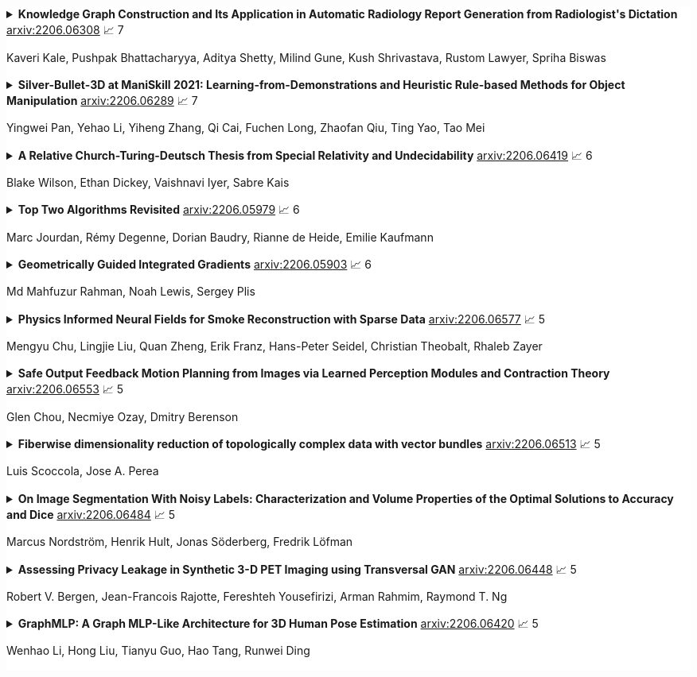 <details><summary><b>Knowledge Graph Construction and Its Application in Automatic Radiology Report Generation from Radiologist's Dictation</b>
<a href="https://arxiv.org/abs/2206.06308">arxiv:2206.06308</a>
&#x1F4C8; 7 <br>
<p>Kaveri Kale, Pushpak Bhattacharyya, Aditya Shetty, Milind Gune, Kush Shrivastava, Rustom Lawyer, Spriha Biswas</p></summary></details>

<details><summary><b>Silver-Bullet-3D at ManiSkill 2021: Learning-from-Demonstrations and Heuristic Rule-based Methods for Object Manipulation</b>
<a href="https://arxiv.org/abs/2206.06289">arxiv:2206.06289</a>
&#x1F4C8; 7 <br>
<p>Yingwei Pan, Yehao Li, Yiheng Zhang, Qi Cai, Fuchen Long, Zhaofan Qiu, Ting Yao, Tao Mei</p></summary></details>

<details><summary><b>A Relative Church-Turing-Deutsch Thesis from Special Relativity and Undecidability</b>
<a href="https://arxiv.org/abs/2206.06419">arxiv:2206.06419</a>
&#x1F4C8; 6 <br>
<p>Blake Wilson, Ethan Dickey, Vaishnavi Iyer, Sabre Kais</p></summary></details>

<details><summary><b>Top Two Algorithms Revisited</b>
<a href="https://arxiv.org/abs/2206.05979">arxiv:2206.05979</a>
&#x1F4C8; 6 <br>
<p>Marc Jourdan, Rémy Degenne, Dorian Baudry, Rianne de Heide, Emilie Kaufmann</p></summary></details>

<details><summary><b>Geometrically Guided Integrated Gradients</b>
<a href="https://arxiv.org/abs/2206.05903">arxiv:2206.05903</a>
&#x1F4C8; 6 <br>
<p>Md Mahfuzur Rahman, Noah Lewis, Sergey Plis</p></summary></details>

<details><summary><b>Physics Informed Neural Fields for Smoke Reconstruction with Sparse Data</b>
<a href="https://arxiv.org/abs/2206.06577">arxiv:2206.06577</a>
&#x1F4C8; 5 <br>
<p>Mengyu Chu, Lingjie Liu, Quan Zheng, Erik Franz, Hans-Peter Seidel, Christian Theobalt, Rhaleb Zayer</p></summary></details>

<details><summary><b>Safe Output Feedback Motion Planning from Images via Learned Perception Modules and Contraction Theory</b>
<a href="https://arxiv.org/abs/2206.06553">arxiv:2206.06553</a>
&#x1F4C8; 5 <br>
<p>Glen Chou, Necmiye Ozay, Dmitry Berenson</p></summary></details>

<details><summary><b>Fiberwise dimensionality reduction of topologically complex data with vector bundles</b>
<a href="https://arxiv.org/abs/2206.06513">arxiv:2206.06513</a>
&#x1F4C8; 5 <br>
<p>Luis Scoccola, Jose A. Perea</p></summary></details>

<details><summary><b>On Image Segmentation With Noisy Labels: Characterization and Volume Properties of the Optimal Solutions to Accuracy and Dice</b>
<a href="https://arxiv.org/abs/2206.06484">arxiv:2206.06484</a>
&#x1F4C8; 5 <br>
<p>Marcus Nordström, Henrik Hult, Jonas Söderberg, Fredrik Löfman</p></summary></details>

<details><summary><b>Assessing Privacy Leakage in Synthetic 3-D PET Imaging using Transversal GAN</b>
<a href="https://arxiv.org/abs/2206.06448">arxiv:2206.06448</a>
&#x1F4C8; 5 <br>
<p>Robert V. Bergen, Jean-Francois Rajotte, Fereshteh Yousefirizi, Arman Rahmim, Raymond T. Ng</p></summary></details>

<details><summary><b>GraphMLP: A Graph MLP-Like Architecture for 3D Human Pose Estimation</b>
<a href="https://arxiv.org/abs/2206.06420">arxiv:2206.06420</a>
&#x1F4C8; 5 <br>
<p>Wenhao Li, Hong Liu, Tianyu Guo, Hao Tang, Runwei Ding</p></summary></details>

